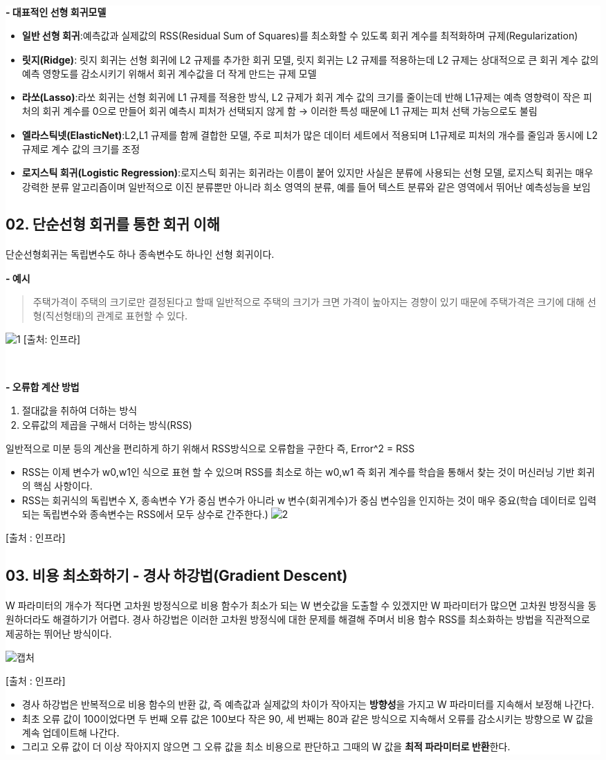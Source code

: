 **- 대표적인 선형 회귀모델**

+ **일반 선형 회귀**:예측값과 실제값의 RSS(Residual Sum of Squares)를 최소화할 수 있도록 회귀 계수를 최적화하며 규제(Regularization)  


+ **릿지(Ridge)**: 릿지 회귀는 선형 회귀에 L2 규제를 추가한 회귀 모델, 릿지 회귀는 L2 규제를 적용하는데 L2 규제는 상대적으로 큰 회귀 계수 값의 예측 영향도를 감소시키기 위해서 회귀 계수값을 더 작게 만드는 규제 모델


+ **라쏘(Lasso)**:라쏘 회귀는 선형 회귀에 L1 규제를 적용한 방식, L2 규제가 회귀 계수 값의 크기를 줄이는데 반해 L1규제는 예측 영향력이 작은 피처의 회귀 계수를 0으로 만들어 회귀 예측시 피처가 선택되지 않게 함 → 이러한 특성 때문에 L1 규제는 피처 선택 가능으로도 불림


+ **엘라스틱넷(ElasticNet)**:L2,L1 규제를 함께 결합한 모델, 주로 피처가 많은 데이터 세트에서 적용되며 L1규제로 피처의 개수를 줄임과 동시에 L2 규제로 계수 값의 크기를 조정


+ **로지스틱 회귀(Logistic Regression)**:로지스틱 회귀는 회귀라는 이름이 붙어 있지만 사실은 분류에 사용되는 선형 모델, 로지스틱 회귀는 매우 강력한 분류 알고리즘이며 일반적으로 이진 분류뿐만 아니라 희소 영역의 분류, 예를 들어 텍스트 분류와 같은 영역에서 뛰어난 예측성능을 보임

## **02. 단순선형 회귀를 통한 회귀 이해**

단순선형회귀는 독립변수도 하나 종속변수도 하나인 선형 회귀이다.

**- 예시**


> 주택가격이 주택의 크기로만 결정된다고 할때 일반적으로 주택의 크기가 크면 가격이 높아지는 경향이 있기 때문에 주택가격은 크기에 대해 선형(직선형태)의 관계로 표현할 수 있다.

![1](https://user-images.githubusercontent.com/72365693/100685144-29eb7900-33bf-11eb-8d2d-3a9e7a9f7b26.JPG)
[출처: 인프라]  

<br>

**- 오류합 계산 방법**
1. 절대값을 취하여 더하는 방식
2. 오류값의 제곱을 구해서 더하는 방식(RSS)

일반적으로 미분 등의 계산을 편리하게 하기 위해서 RSS방식으로 오류합을 구한다
즉, Error^2 = RSS
+ RSS는 이제 변수가 w0,w1인 식으로 표현 할 수 있으며 RSS를 최소로 하는 w0,w1 즉 회귀 계수를 학습을 통해서 찾는 것이 머신러닝 기반 회귀의 핵심 사항이다.
+ RSS는 회귀식의 독립변수 X, 종속변수 Y가 중심 변수가 아니라 w 변수(회귀계수)가 중심 변수임을 인지하는 것이 매우 중요(학습 데이터로 입력되는 독립변수와 종속변수는 RSS에서 모두 상수로 간주한다.)
![2](https://user-images.githubusercontent.com/72365693/100685628-14c31a00-33c0-11eb-8a6a-6d93ddfbc99e.JPG)

[출처 : 인프라]

## **03. 비용 최소화하기 - 경사 하강법(Gradient Descent)**

W 파라미터의 개수가 적다면 고차원 방정식으로 비용 함수가 최소가 되는 W 변숫값을 도출할 수 있겠지만 W 파라미터가 많으면 고차원 방정식을 동원하더라도 해결하기가 어렵다. 경사 하강법은 이러한 고차원 방정식에 대한 문제를 해결해 주며서 비용 함수 RSS를 최소화하는 방법을 직관적으로 제공하는 뛰어난 방식이다.

![캡처](https://user-images.githubusercontent.com/72365693/100686489-c7e04300-33c1-11eb-905b-bea79e742997.JPG)

[출처 : 인프라]  


+ 경사 하강법은 반복적으로 비용 함수의 반환 값, 즉 예측값과 실제값의 차이가 작아지는 **방향성**을 가지고 W 파라미터를 지속해서 보정해 나간다.
+ 최초 오류 값이 100이었다면 두 번째 오류 값은 100보다 작은 90, 세 번째는 80과 같은 방식으로 지속해서 오류를 감소시키는 방향으로 W 값을 계속 업데이트해 나간다.
+ 그리고 오류 값이 더 이상 작아지지 않으면 그 오류 값을 최소 비용으로 판단하고 그때의 W 값을 **최적 파라미터로 반환**한다.
